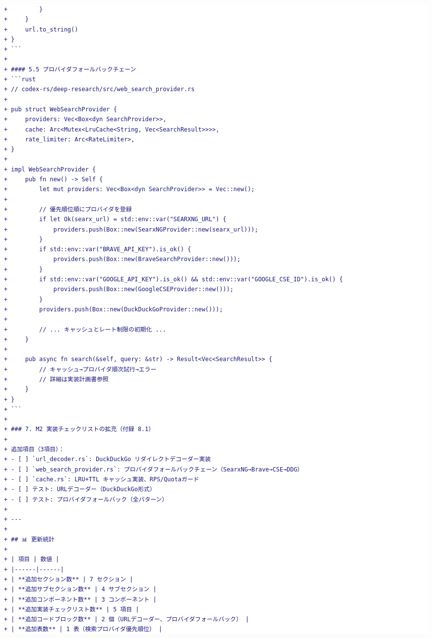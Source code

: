 ```diff
+         }
+     }
+     url.to_string()
+ }
+ ```
+ 
+ #### 5.5 プロバイダフォールバックチェーン
+ ```rust
+ // codex-rs/deep-research/src/web_search_provider.rs
+ 
+ pub struct WebSearchProvider {
+     providers: Vec<Box<dyn SearchProvider>>,
+     cache: Arc<Mutex<LruCache<String, Vec<SearchResult>>>>,
+     rate_limiter: Arc<RateLimiter>,
+ }
+ 
+ impl WebSearchProvider {
+     pub fn new() -> Self {
+         let mut providers: Vec<Box<dyn SearchProvider>> = Vec::new();
+         
+         // 優先順位順にプロバイダを登録
+         if let Ok(searx_url) = std::env::var("SEARXNG_URL") {
+             providers.push(Box::new(SearxNGProvider::new(searx_url)));
+         }
+         if std::env::var("BRAVE_API_KEY").is_ok() {
+             providers.push(Box::new(BraveSearchProvider::new()));
+         }
+         if std::env::var("GOOGLE_API_KEY").is_ok() && std::env::var("GOOGLE_CSE_ID").is_ok() {
+             providers.push(Box::new(GoogleCSEProvider::new()));
+         }
+         providers.push(Box::new(DuckDuckGoProvider::new()));
+         
+         // ... キャッシュとレート制限の初期化 ...
+     }
+ 
+     pub async fn search(&self, query: &str) -> Result<Vec<SearchResult>> {
+         // キャッシュ→プロバイダ順次試行→エラー
+         // 詳細は実装計画書参照
+     }
+ }
+ ```
+ 
+ ### 7. M2 実装チェックリストの拡充（付録 8.1）
+ 
+ 追加項目（3項目）：
+ - [ ] `url_decoder.rs`: DuckDuckGo リダイレクトデコーダー実装
+ - [ ] `web_search_provider.rs`: プロバイダフォールバックチェーン（SearxNG→Brave→CSE→DDG）
+ - [ ] `cache.rs`: LRU+TTL キャッシュ実装、RPS/Quotaガード
+ - [ ] テスト: URLデコーダー（DuckDuckGo形式）
+ - [ ] テスト: プロバイダフォールバック（全パターン）
+ 
+ ---
+ 
+ ## 📊 更新統計
+ 
+ | 項目 | 数値 |
+ |------|------|
+ | **追加セクション数** | 7 セクション |
+ | **追加サブセクション数** | 4 サブセクション |
+ | **追加コンポーネント数** | 3 コンポーネント |
+ | **追加実装チェックリスト数** | 5 項目 |
+ | **追加コードブロック数** | 2 個（URLデコーダー、プロバイダフォールバック） |
+ | **追加表数** | 1 表（検索プロバイダ優先順位） |
```